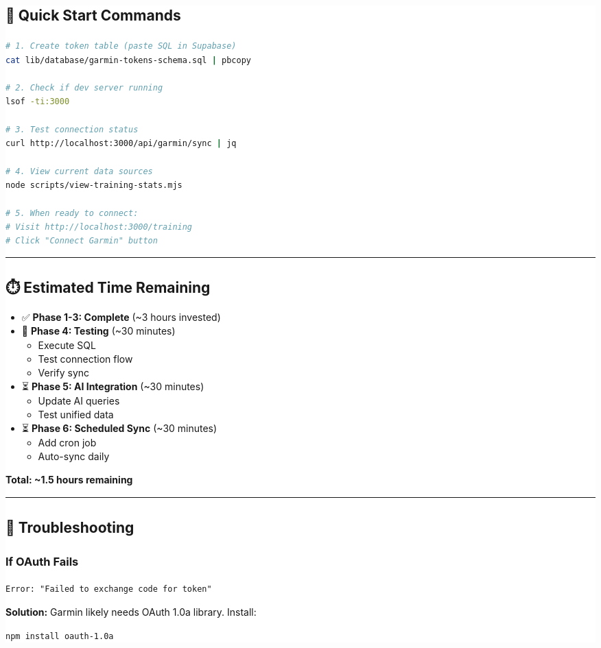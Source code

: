
## 🚀 Quick Start Commands

```bash
# 1. Create token table (paste SQL in Supabase)
cat lib/database/garmin-tokens-schema.sql | pbcopy

# 2. Check if dev server running
lsof -ti:3000

# 3. Test connection status
curl http://localhost:3000/api/garmin/sync | jq

# 4. View current data sources
node scripts/view-training-stats.mjs

# 5. When ready to connect:
# Visit http://localhost:3000/training
# Click "Connect Garmin" button
```

---

## ⏱️ Estimated Time Remaining

- ✅ **Phase 1-3: Complete** (~3 hours invested)
- 🔄 **Phase 4: Testing** (~30 minutes)
  - Execute SQL
  - Test connection flow
  - Verify sync
- ⏳ **Phase 5: AI Integration** (~30 minutes)
  - Update AI queries
  - Test unified data
- ⏳ **Phase 6: Scheduled Sync** (~30 minutes)
  - Add cron job
  - Auto-sync daily

**Total: ~1.5 hours remaining**

---

## 🐛 Troubleshooting

### If OAuth Fails
```
Error: "Failed to exchange code for token"
```
**Solution:** Garmin likely needs OAuth 1.0a library. Install:
```bash
npm install oauth-1.0a
```
